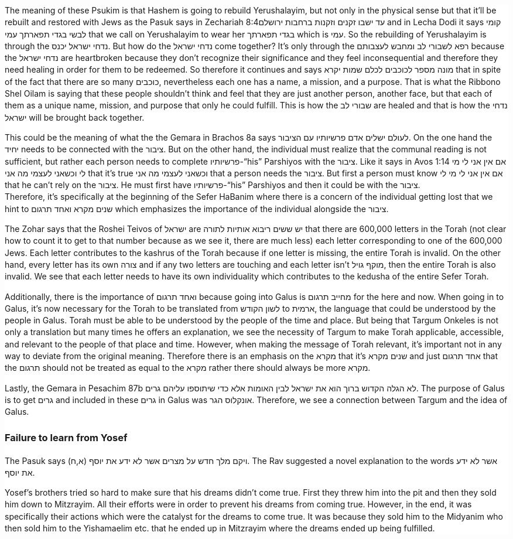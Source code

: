 The meaning of these Psukim is that Hashem is going to rebuild Yerushalayim, but not only in the physical sense but that it’ll be rebuilt and restored with Jews as the Pasuk says in Zechariah 8:4עד ישבו זקנים וזקנות ברחבות ירושלם and in Lecha Dodi it says קומי לבשי בגדי תפארתך עמי that we call on Yerushalayim to wear her בגדי תפארתך which is עמי. So the rebuilding of Yerushalayim is through the נדחי ישראל יכנס. But how do the נדחי ישראל come together? It’s only through the רפא לשבורי לב ומחבש לעצבותם because the נדחי ישראל are heartbroken because they don’t recognize their significance and they feel inconsequential and therefore they need healing in order for them to be redeemed. So therefore it continues and says מונה מספר לכוכבים לכלם שמות יקרא that in spite of the fact that there are so many כוכבים, nevertheless each one has a name, a mission, and a purpose. That is what the Ribbono Shel Oilam is saying that these people shouldn’t think and feel that they are just another person, another face, but that each of them as a unique name, mission, and purpose that only he could fulfill. This is how the שבורי לב are healed and that is how the נדחי ישראל will be brought back together.      

This could be the meaning of what the the Gemara in Brachos 8a says לעולם ישלים אדם פרשיותיו עם הציבור. On the one hand the יחיד needs to be connected with the ציבור. But on the other hand, the individual must realize that the communal reading is not sufficient, but rather each person needs to complete פרשיותיו-“his” Parshiyos with the ציבור. Like it says in Avos 1:14 אם אין אני לי מי לי וכשאני לעצמי מה אני that it’s true וכשאני לעצמי מה אני that a person needs the ציבור. But first a person must know אם אין אני לי מי לי that he can’t rely on the ציבור. He must first have פרשיותיו-“his” Parshiyos and then it could be with the ציבור.    
Therefore, it’s specifically at the beginning of the Sefer HaBanim where there is a concern of the individual getting lost that we hint to שנים מקרא ואחד תרגום which emphasizes the importance of the individual alongside the ציבור.

The Zohar says that the Roshei Teivos of ישראל are יש ששים ריבוא אותיות לתורה that there are 600,000 letters in the Torah (not clear how to count it to get to that number because as we see it, there are much less) each letter corresponding to one of the 600,000 Jews. Each letter contributes to the kashrus of the Torah because if one letter is missing, the entire Torah is invalid. On the other hand, every letter has its own צורה and if any two letters are touching and each letter isn’t מוקף גויל, then the entire Torah is also invalid. We see that each letter needs to have its own individuality which contributes to the kedusha of the entire Sefer Torah.

Additionally, there is the importance of ואחד תרגום because going into Galus is מחייב תרגום for the here and now. When going in to Galus, it’s now necessary for the Torah to be translated from לשון הקודש to ארמית, the language that could be understood by the people in Galus. Torah must be able to be understood by the people of the time and place. But being that Targum Onkeles is not only a translation but many times he offers an explanation, we see the necessity of Targum to make Torah applicable, accessible, and relevant to the people of that place and time. However, when making the message of Torah relevant, it’s important not in any way to deviate from the original meaning. Therefore there is an emphasis on the מקרא that it’s שנים מקרא and just אחד תרגום that the תרגום should not be treated as equal to the מקרא rather there should always be more מקרא.     

Lastly, the Gemara in Pesachim 87b לא הגלה הקדוש ברוך הוא את ישראל לבין האומות אלא כדי שיתוספו עליהם גרים. The purpose of Galus is to get גרים and included in these גרים in Galus was אונקלוס הגר. Therefore, we see a connection between Targum and the idea of Galus.
 ### Failure to learn from Yosef
The Pasuk says ויקם מלך חדש על מצרים אשר לא ידע את יוסף (א,ח). The Rav suggested a novel explanation to the words אשר לא ידע את יוסף.

Yosef’s brothers tried so hard to make sure that his dreams didn’t come true. First they threw him into the pit and then they sold him down to Mitzrayim. All their efforts were in order to prevent his dreams from coming true. However, in the end, it was specifically their actions which were the catalyst for the dreams to come true. It was because they sold him to the Midyanim who then sold him to the Yishamaelim etc. that he ended up in Mitzrayim where the dreams ended up being fulfilled.
